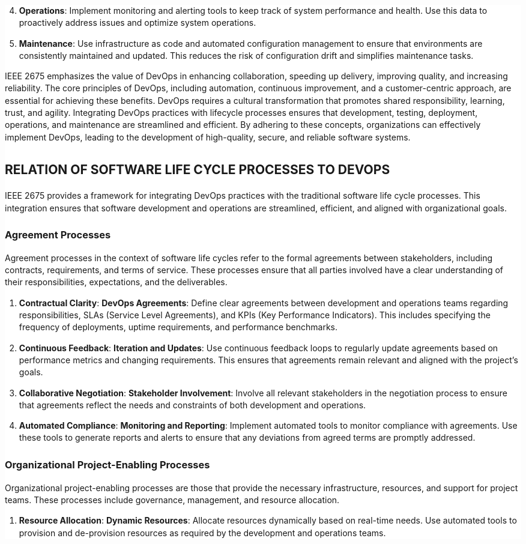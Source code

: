 4. **Operations**: Implement monitoring and alerting tools to keep track of system performance and health. Use this data to proactively address issues and optimize system operations.

5. **Maintenance**: Use infrastructure as code and automated configuration management to ensure that environments are consistently maintained and updated. This reduces the risk of configuration drift and simplifies maintenance tasks.

IEEE 2675 emphasizes the value of DevOps in enhancing collaboration, speeding up delivery, improving quality, and increasing reliability. The core principles of DevOps, including automation, continuous improvement, and a customer-centric approach, are essential for achieving these benefits. DevOps requires a cultural transformation that promotes shared responsibility, learning, trust, and agility. Integrating DevOps practices with lifecycle processes ensures that development, testing, deployment, operations, and maintenance are streamlined and efficient. By adhering to these concepts, organizations can effectively implement DevOps, leading to the development of high-quality, secure, and reliable software systems.

## RELATION OF SOFTWARE LIFE CYCLE PROCESSES TO DEVOPS

IEEE 2675 provides a framework for integrating DevOps practices with the traditional software life cycle processes. This integration ensures that software development and operations are streamlined, efficient, and aligned with organizational goals.

### Agreement Processes

Agreement processes in the context of software life cycles refer to the formal agreements between stakeholders, including contracts, requirements, and terms of service. These processes ensure that all parties involved have a clear understanding of their responsibilities, expectations, and the deliverables.

1. **Contractual Clarity**: **DevOps Agreements**: Define clear agreements between development and operations teams regarding responsibilities, SLAs (Service Level Agreements), and KPIs (Key Performance Indicators). This includes specifying the frequency of deployments, uptime requirements, and performance benchmarks.
   
2. **Continuous Feedback**: **Iteration and Updates**: Use continuous feedback loops to regularly update agreements based on performance metrics and changing requirements. This ensures that agreements remain relevant and aligned with the project’s goals.

3. **Collaborative Negotiation**: **Stakeholder Involvement**: Involve all relevant stakeholders in the negotiation process to ensure that agreements reflect the needs and constraints of both development and operations.

4. **Automated Compliance**: **Monitoring and Reporting**: Implement automated tools to monitor compliance with agreements. Use these tools to generate reports and alerts to ensure that any deviations from agreed terms are promptly addressed.

### Organizational Project-Enabling Processes

Organizational project-enabling processes are those that provide the necessary infrastructure, resources, and support for project teams. These processes include governance, management, and resource allocation.

1. **Resource Allocation**: **Dynamic Resources**: Allocate resources dynamically based on real-time needs. Use automated tools to provision and de-provision resources as required by the development and operations teams.
   